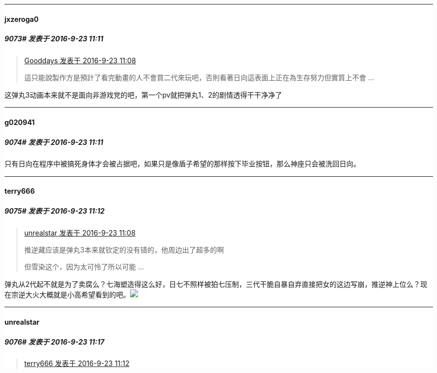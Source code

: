 


*****

####  jxzeroga0  
##### 9073#       发表于 2016-9-23 11:11



<blockquote><a href="httphttps://bbs.saraba1st.com/2b/forum.php?mod=redirect&amp;goto=findpost&amp;pid=33664650&amp;ptid=1301912" target="_blank">Gooddays 发表于 2016-9-23 11:08</a>

這只能說製作方是預計了看完動畫的人不會買二代來玩吧，否則看著日向這表面上正在為生存努力但實質上不會 ...</blockquote>
这弹丸3动画本来就不是面向非游戏党的吧，第一个pv就把弹丸1、2的剧情透得干干净净了







*****

####  g020941  
##### 9074#       发表于 2016-9-23 11:11




只有日向在程序中被搞死身体才会被占据吧，如果只是像盾子希望的那样按下毕业按钮，那么神座只会被洗回日向。







*****

####  terry666  
##### 9075#       发表于 2016-9-23 11:12



<blockquote><a href="httphttps://bbs.saraba1st.com/2b/forum.php?mod=redirect&amp;goto=findpost&amp;pid=33664655&amp;ptid=1301912" target="_blank">unrealstar 发表于 2016-9-23 11:08</a>

推逆藏应该是弹丸3本来就钦定的没有错的，他周边出了超多的啊

但雪染这个，因为太可怜了所以可能 ...</blockquote>
弹丸从2代起不就是为了卖腐么？七海塑造得这么好，日七不照样被狛七压制，三代干脆自暴自弃直接把女的这边写崩，推逆神上位么？现在宗逆大火大概就是小高希望看到的吧。<img src="https://static.saraba1st.com/image/smiley/face/172.gif" referrerpolicy="no-referrer">







*****

####  unrealstar  
##### 9076#       发表于 2016-9-23 11:17



<blockquote><a href="httphttps://bbs.saraba1st.com/2b/forum.php?mod=redirect&amp;goto=findpost&amp;pid=33664709&amp;ptid=1301912" target="_blank">terry666 发表于 2016-9-23 11:12</a>
